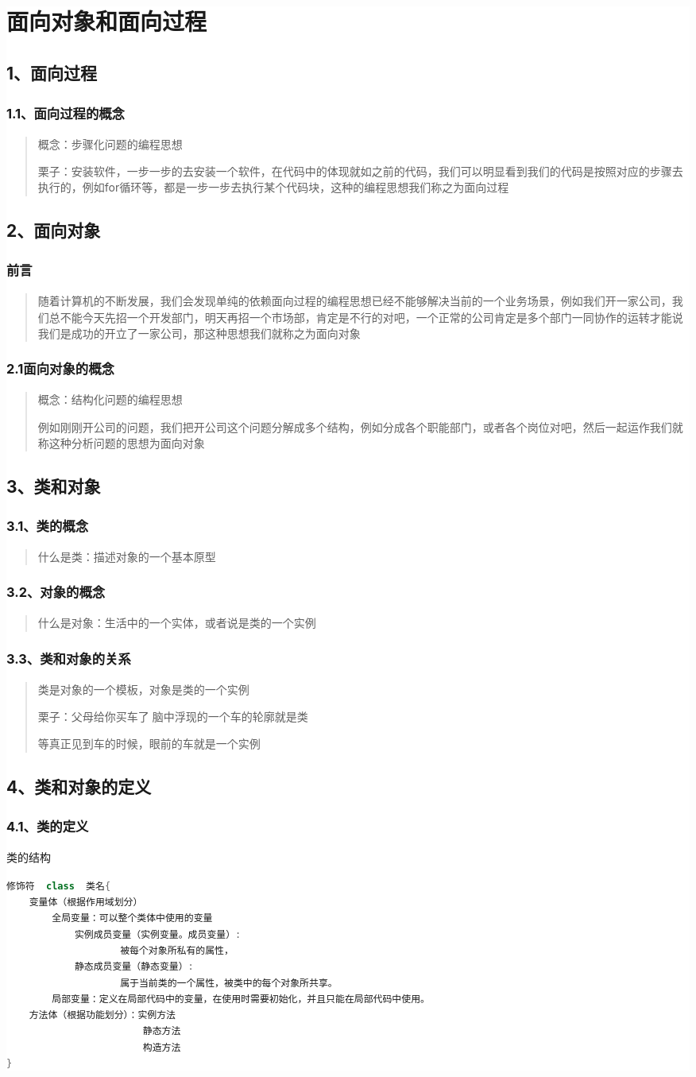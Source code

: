 # 面向对象和面向过程

## 1、面向过程

### 1.1、面向过程的概念

> 概念：步骤化问题的编程思想
>
> 栗子：安装软件，一步一步的去安装一个软件，在代码中的体现就如之前的代码，我们可以明显看到我们的代码是按照对应的步骤去执行的，例如for循环等，都是一步一步去执行某个代码块，这种的编程思想我们称之为面向过程

## 2、面向对象

### 前言

> 随着计算机的不断发展，我们会发现单纯的依赖面向过程的编程思想已经不能够解决当前的一个业务场景，例如我们开一家公司，我们总不能今天先招一个开发部门，明天再招一个市场部，肯定是不行的对吧，一个正常的公司肯定是多个部门一同协作的运转才能说我们是成功的开立了一家公司，那这种思想我们就称之为面向对象

### 2.1面向对象的概念

>概念：结构化问题的编程思想
>
>例如刚刚开公司的问题，我们把开公司这个问题分解成多个结构，例如分成各个职能部门，或者各个岗位对吧，然后一起运作我们就称这种分析问题的思想为面向对象

## 3、类和对象

### 3.1、类的概念

>什么是类：描述对象的一个基本原型

### 3.2、对象的概念

>什么是对象：生活中的一个实体，或者说是类的一个实例

### 3.3、类和对象的关系

> 类是对象的一个模板，对象是类的一个实例
>
> 栗子：父母给你买车了  脑中浮现的一个车的轮廓就是类
>
> 等真正见到车的时候，眼前的车就是一个实例

## 4、类和对象的定义

### 4.1、类的定义

类的结构

~~~java
修饰符  class  类名{
    变量体（根据作用域划分）	
        全局变量：可以整个类体中使用的变量
        	实例成员变量（实例变量。成员变量）:
    				被每个对象所私有的属性，
        	静态成员变量（静态变量）:
    				属于当前类的一个属性，被类中的每个对象所共享。
        局部变量：定义在局部代码中的变量，在使用时需要初始化，并且只能在局部代码中使用。
    方法体（根据功能划分）：实例方法
        				静态方法
        				构造方法
}
~~~